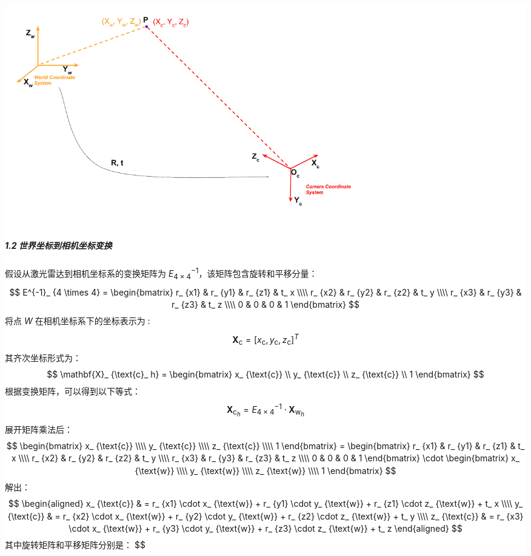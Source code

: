 <img src="./lidar2camera/world-coordinates-and-camera-coordinates.png" style="zoom:67%;" />

##### 1.2 世界坐标到相机坐标变换

假设从激光雷达到相机坐标系的变换矩阵为 $E^{-1}_ {4 \times 4}$，该矩阵包含旋转和平移分量：
$$
E^{-1}_ {4 \times 4} = \begin{bmatrix} r_ {x1} & r_ {y1} & r_ {z1} & t_ x \\\\ r_ {x2} & r_ {y2} & r_ {z2} & t_ y \\\\ r_ {x3} & r_ {y3} & r_ {z3} & t_ z \\\\ 0 & 0 & 0 & 1 \end{bmatrix}
$$
将点 $W$ 在相机坐标系下的坐标表示为 :
$$
\mathbf{X}_ {\text{c}} = [x_ {\text{c}}, y_ {\text{c}}, z_ {\text{c}}]^T
$$
其齐次坐标形式为：
$$
\mathbf{X}_ {\text{c}_ h} = \begin{bmatrix} x_ {\text{c}} \\ y_ {\text{c}} \\ z_ {\text{c}} \\ 1 \end{bmatrix}
$$
根据变换矩阵，可以得到以下等式：
$$
\mathbf{X}_ {\text{c}_ h} = E^{-1}_ {4 \times 4} \cdot \mathbf{X}_ {\text{w}_ h}
$$
展开矩阵乘法后：
$$
\begin{bmatrix} x_ {\text{c}} \\\\ y_ {\text{c}} \\\\ z_ {\text{c}} \\\\ 1 \end{bmatrix} =  \begin{bmatrix} r_ {x1} & r_ {y1} & r_ {z1} & t_ x \\\\ r_ {x2} & r_ {y2} & r_ {z2} & t_ y \\\\ r_ {x3} & r_ {y3} & r_ {z3} & t_ z \\\\ 0 & 0 & 0 & 1 \end{bmatrix}  \cdot  \begin{bmatrix} x_ {\text{w}} \\\\ y_ {\text{w}} \\\\ z_ {\text{w}} \\\\ 1 \end{bmatrix}
$$
解出：
$$
\begin{aligned} x_ {\text{c}} & = r_ {x1} \cdot x_ {\text{w}} + r_ {y1} \cdot y_ {\text{w}} + r_ {z1} \cdot z_ {\text{w}} + t_ x \\\\ y_ {\text{c}} & = r_ {x2} \cdot x_ {\text{w}} + r_ {y2} \cdot y_ {\text{w}} + r_ {z2} \cdot z_ {\text{w}} + t_ y \\\\ z_ {\text{c}} & = r_ {x3} \cdot x_ {\text{w}} + r_ {y3} \cdot y_ {\text{w}} + r_ {z3} \cdot z_ {\text{w}} + t_ z \end{aligned}
$$
其中旋转矩阵和平移矩阵分别是：
$$